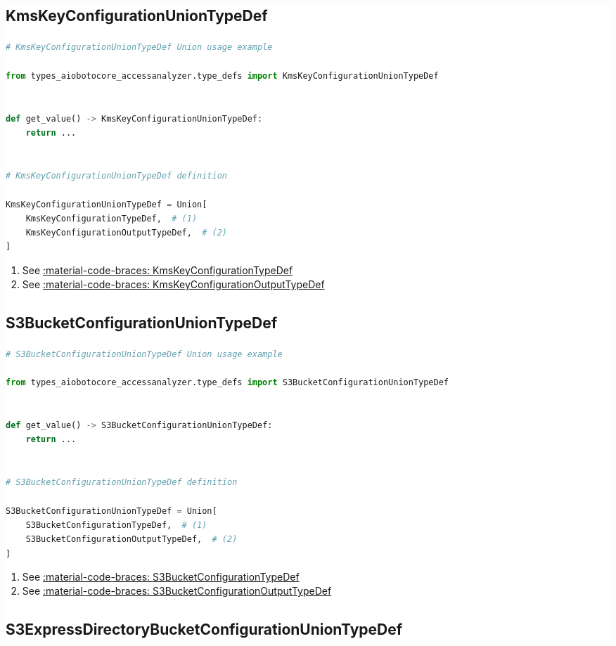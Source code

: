 ## KmsKeyConfigurationUnionTypeDef

```python
# KmsKeyConfigurationUnionTypeDef Union usage example

from types_aiobotocore_accessanalyzer.type_defs import KmsKeyConfigurationUnionTypeDef


def get_value() -> KmsKeyConfigurationUnionTypeDef:
    return ...


# KmsKeyConfigurationUnionTypeDef definition

KmsKeyConfigurationUnionTypeDef = Union[
    KmsKeyConfigurationTypeDef,  # (1)
    KmsKeyConfigurationOutputTypeDef,  # (2)
]
```

1. See [:material-code-braces: KmsKeyConfigurationTypeDef](./type_defs.md#kmskeyconfigurationtypedef)
2. See [:material-code-braces: KmsKeyConfigurationOutputTypeDef](./type_defs.md#kmskeyconfigurationoutputtypedef)

## S3BucketConfigurationUnionTypeDef

```python
# S3BucketConfigurationUnionTypeDef Union usage example

from types_aiobotocore_accessanalyzer.type_defs import S3BucketConfigurationUnionTypeDef


def get_value() -> S3BucketConfigurationUnionTypeDef:
    return ...


# S3BucketConfigurationUnionTypeDef definition

S3BucketConfigurationUnionTypeDef = Union[
    S3BucketConfigurationTypeDef,  # (1)
    S3BucketConfigurationOutputTypeDef,  # (2)
]
```

1. See [:material-code-braces: S3BucketConfigurationTypeDef](./type_defs.md#s3bucketconfigurationtypedef)
2. See [:material-code-braces: S3BucketConfigurationOutputTypeDef](./type_defs.md#s3bucketconfigurationoutputtypedef)

## S3ExpressDirectoryBucketConfigurationUnionTypeDef
